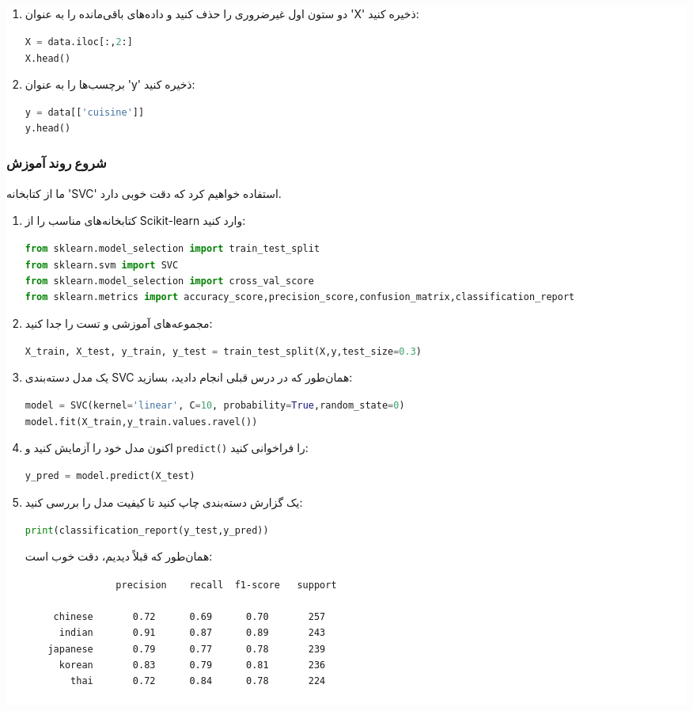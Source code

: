 1. دو ستون اول غیرضروری را حذف کنید و داده‌های باقی‌مانده را به عنوان 'X' ذخیره کنید:

    ```python
    X = data.iloc[:,2:]
    X.head()
    ```

1. برچسب‌ها را به عنوان 'y' ذخیره کنید:

    ```python
    y = data[['cuisine']]
    y.head()
    
    ```

### شروع روند آموزش

ما از کتابخانه 'SVC' استفاده خواهیم کرد که دقت خوبی دارد.

1. کتابخانه‌های مناسب را از Scikit-learn وارد کنید:

    ```python
    from sklearn.model_selection import train_test_split
    from sklearn.svm import SVC
    from sklearn.model_selection import cross_val_score
    from sklearn.metrics import accuracy_score,precision_score,confusion_matrix,classification_report
    ```

1. مجموعه‌های آموزشی و تست را جدا کنید:

    ```python
    X_train, X_test, y_train, y_test = train_test_split(X,y,test_size=0.3)
    ```

1. یک مدل دسته‌بندی SVC همان‌طور که در درس قبلی انجام دادید، بسازید:

    ```python
    model = SVC(kernel='linear', C=10, probability=True,random_state=0)
    model.fit(X_train,y_train.values.ravel())
    ```

1. اکنون مدل خود را آزمایش کنید و `predict()` را فراخوانی کنید:

    ```python
    y_pred = model.predict(X_test)
    ```

1. یک گزارش دسته‌بندی چاپ کنید تا کیفیت مدل را بررسی کنید:

    ```python
    print(classification_report(y_test,y_pred))
    ```

    همان‌طور که قبلاً دیدیم، دقت خوب است:

    ```output
                    precision    recall  f1-score   support
    
         chinese       0.72      0.69      0.70       257
          indian       0.91      0.87      0.89       243
        japanese       0.79      0.77      0.78       239
          korean       0.83      0.79      0.81       236
            thai       0.72      0.84      0.78       224
    